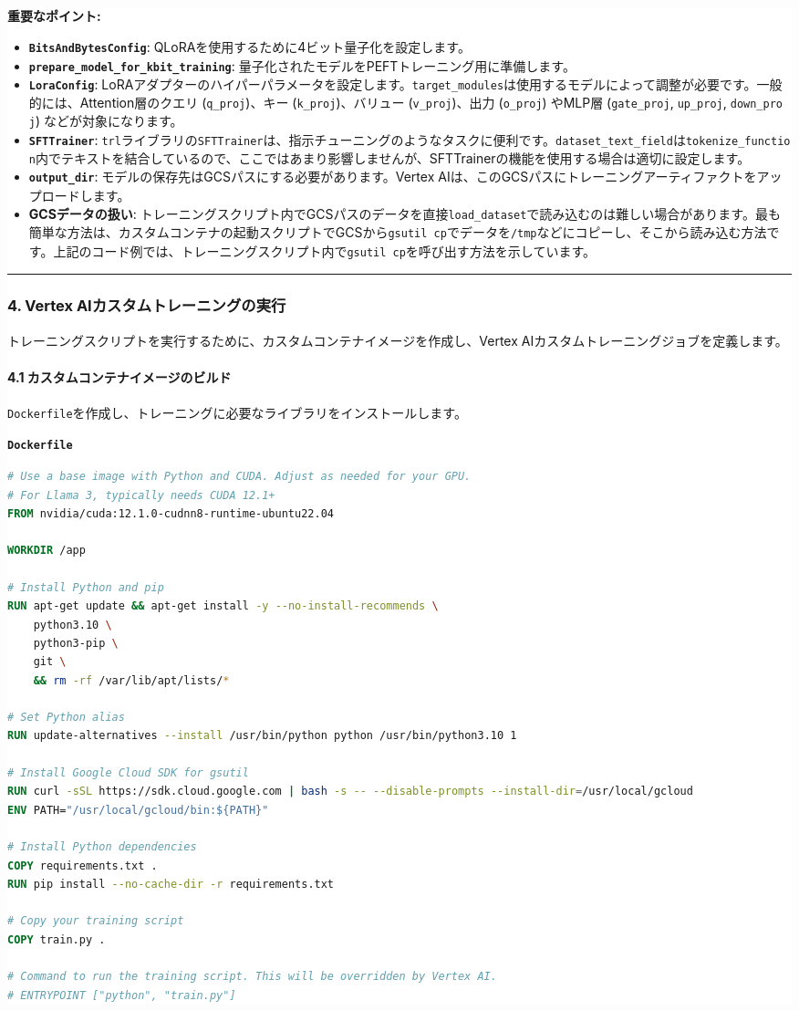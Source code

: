 **重要なポイント:**

  * **`BitsAndBytesConfig`**: QLoRAを使用するために4ビット量子化を設定します。
  * **`prepare_model_for_kbit_training`**: 量子化されたモデルをPEFTトレーニング用に準備します。
  * **`LoraConfig`**: LoRAアダプターのハイパーパラメータを設定します。`target_modules`は使用するモデルによって調整が必要です。一般的には、Attention層のクエリ (`q_proj`)、キー (`k_proj`)、バリュー (`v_proj`)、出力 (`o_proj`) やMLP層 (`gate_proj`, `up_proj`, `down_proj`) などが対象になります。
  * **`SFTTrainer`**: `trl`ライブラリの`SFTTrainer`は、指示チューニングのようなタスクに便利です。`dataset_text_field`は`tokenize_function`内でテキストを結合しているので、ここではあまり影響しませんが、SFTTrainerの機能を使用する場合は適切に設定します。
  * **`output_dir`**: モデルの保存先はGCSパスにする必要があります。Vertex AIは、このGCSパスにトレーニングアーティファクトをアップロードします。
  * **GCSデータの扱い**: トレーニングスクリプト内でGCSパスのデータを直接`load_dataset`で読み込むのは難しい場合があります。最も簡単な方法は、カスタムコンテナの起動スクリプトでGCSから`gsutil cp`でデータを`/tmp`などにコピーし、そこから読み込む方法です。上記のコード例では、トレーニングスクリプト内で`gsutil cp`を呼び出す方法を示しています。

-----

### 4\. Vertex AIカスタムトレーニングの実行

トレーニングスクリプトを実行するために、カスタムコンテナイメージを作成し、Vertex AIカスタムトレーニングジョブを定義します。

#### 4.1 カスタムコンテナイメージのビルド

`Dockerfile`を作成し、トレーニングに必要なライブラリをインストールします。

**`Dockerfile`**

```dockerfile
# Use a base image with Python and CUDA. Adjust as needed for your GPU.
# For Llama 3, typically needs CUDA 12.1+
FROM nvidia/cuda:12.1.0-cudnn8-runtime-ubuntu22.04

WORKDIR /app

# Install Python and pip
RUN apt-get update && apt-get install -y --no-install-recommends \
    python3.10 \
    python3-pip \
    git \
    && rm -rf /var/lib/apt/lists/*

# Set Python alias
RUN update-alternatives --install /usr/bin/python python /usr/bin/python3.10 1

# Install Google Cloud SDK for gsutil
RUN curl -sSL https://sdk.cloud.google.com | bash -s -- --disable-prompts --install-dir=/usr/local/gcloud
ENV PATH="/usr/local/gcloud/bin:${PATH}"

# Install Python dependencies
COPY requirements.txt .
RUN pip install --no-cache-dir -r requirements.txt

# Copy your training script
COPY train.py .

# Command to run the training script. This will be overridden by Vertex AI.
# ENTRYPOINT ["python", "train.py"]
```
